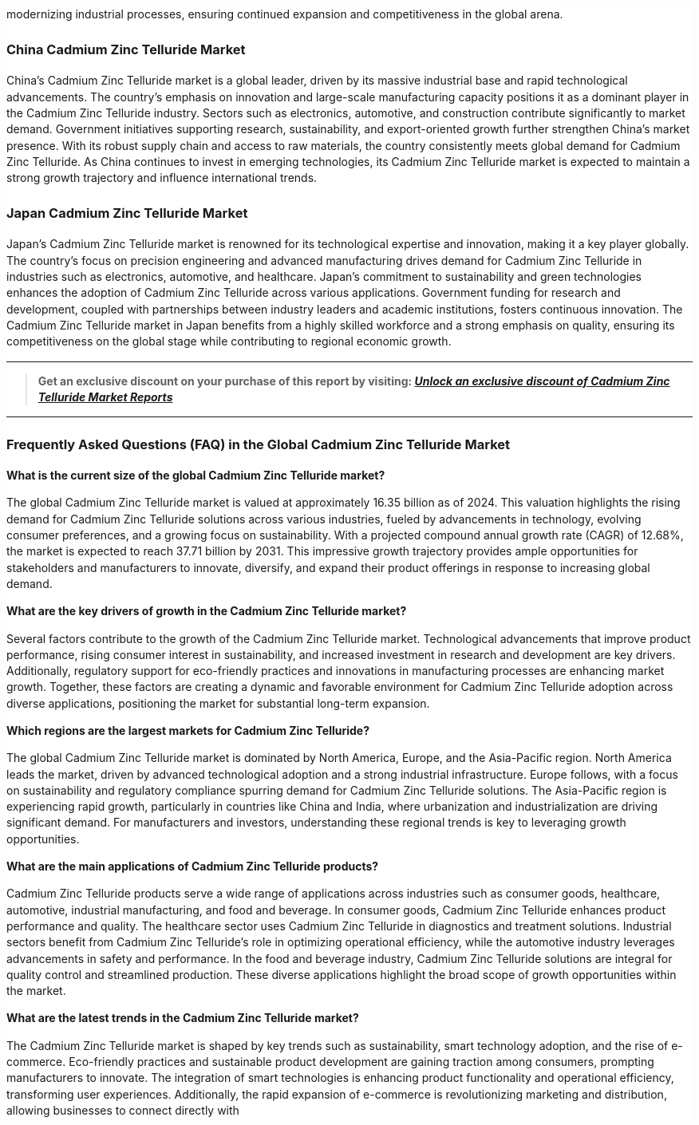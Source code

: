 modernizing industrial processes, ensuring continued expansion and competitiveness in the global arena.</p><h3>China Cadmium Zinc Telluride Market</h3><p>China&rsquo;s Cadmium Zinc Telluride market is a global leader, driven by its massive industrial base and rapid technological advancements. The country&rsquo;s emphasis on innovation and large-scale manufacturing capacity positions it as a dominant player in the Cadmium Zinc Telluride industry. Sectors such as electronics, automotive, and construction contribute significantly to market demand. Government initiatives supporting research, sustainability, and export-oriented growth further strengthen China&rsquo;s market presence. With its robust supply chain and access to raw materials, the country consistently meets global demand for Cadmium Zinc Telluride. As China continues to invest in emerging technologies, its Cadmium Zinc Telluride market is expected to maintain a strong growth trajectory and influence international trends.</p><h3>Japan Cadmium Zinc Telluride Market</h3><p>Japan&rsquo;s Cadmium Zinc Telluride market is renowned for its technological expertise and innovation, making it a key player globally. The country&rsquo;s focus on precision engineering and advanced manufacturing drives demand for Cadmium Zinc Telluride in industries such as electronics, automotive, and healthcare. Japan&rsquo;s commitment to sustainability and green technologies enhances the adoption of Cadmium Zinc Telluride across various applications. Government funding for research and development, coupled with partnerships between industry leaders and academic institutions, fosters continuous innovation. The Cadmium Zinc Telluride market in Japan benefits from a highly skilled workforce and a strong emphasis on quality, ensuring its competitiveness on the global stage while contributing to regional economic growth.</p><hr /><blockquote><p><strong>Get an exclusive discount on your purchase of this report by visiting: <em><a href="://marketresearchpulse.com/ask-for-discount/114622?utm_source=Github&amp;utm_medium=0112">Unlock an exclusive discount of Cadmium Zinc Telluride Market Reports</a></em>&nbsp;</strong></p></blockquote><hr /><h3>Frequently Asked Questions (FAQ) in the Global Cadmium Zinc Telluride Market</h3><p><strong>What is the current size of the global Cadmium Zinc Telluride market?</strong></p><p>The global Cadmium Zinc Telluride market is valued at approximately 16.35 billion as of 2024. This valuation highlights the rising demand for Cadmium Zinc Telluride solutions across various industries, fueled by advancements in technology, evolving consumer preferences, and a growing focus on sustainability. With a projected compound annual growth rate (CAGR) of 12.68%, the market is expected to reach 37.71 billion by 2031. This impressive growth trajectory provides ample opportunities for stakeholders and manufacturers to innovate, diversify, and expand their product offerings in response to increasing global demand.</p><p><strong>What are the key drivers of growth in the Cadmium Zinc Telluride market?</strong></p><p>Several factors contribute to the growth of the Cadmium Zinc Telluride market. Technological advancements that improve product performance, rising consumer interest in sustainability, and increased investment in research and development are key drivers. Additionally, regulatory support for eco-friendly practices and innovations in manufacturing processes are enhancing market growth. Together, these factors are creating a dynamic and favorable environment for Cadmium Zinc Telluride adoption across diverse applications, positioning the market for substantial long-term expansion.</p><p><strong>Which regions are the largest markets for Cadmium Zinc Telluride?</strong></p><p>The global Cadmium Zinc Telluride market is dominated by North America, Europe, and the Asia-Pacific region. North America leads the market, driven by advanced technological adoption and a strong industrial infrastructure. Europe follows, with a focus on sustainability and regulatory compliance spurring demand for Cadmium Zinc Telluride solutions. The Asia-Pacific region is experiencing rapid growth, particularly in countries like China and India, where urbanization and industrialization are driving significant demand. For manufacturers and investors, understanding these regional trends is key to leveraging growth opportunities.</p><p><strong>What are the main applications of Cadmium Zinc Telluride products?</strong></p><p>Cadmium Zinc Telluride products serve a wide range of applications across industries such as consumer goods, healthcare, automotive, industrial manufacturing, and food and beverage. In consumer goods, Cadmium Zinc Telluride enhances product performance and quality. The healthcare sector uses Cadmium Zinc Telluride in diagnostics and treatment solutions. Industrial sectors benefit from Cadmium Zinc Telluride&rsquo;s role in optimizing operational efficiency, while the automotive industry leverages advancements in safety and performance. In the food and beverage industry, Cadmium Zinc Telluride solutions are integral for quality control and streamlined production. These diverse applications highlight the broad scope of growth opportunities within the market.</p><p><strong>What are the latest trends in the Cadmium Zinc Telluride market?</strong></p><p>The Cadmium Zinc Telluride market is shaped by key trends such as sustainability, smart technology adoption, and the rise of e-commerce. Eco-friendly practices and sustainable product development are gaining traction among consumers, prompting manufacturers to innovate. The integration of smart technologies is enhancing product functionality and operational efficiency, transforming user experiences. Additionally, the rapid expansion of e-commerce is revolutionizing marketing and distribution, allowing businesses to connect directly with
